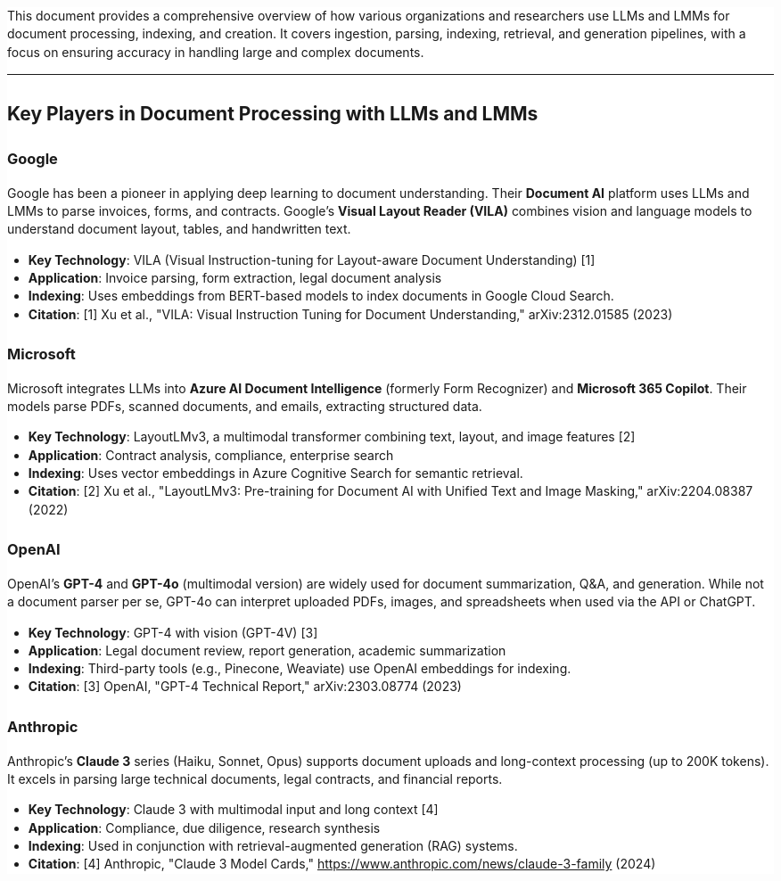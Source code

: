 This document provides a comprehensive overview of how various organizations and researchers use LLMs and LMMs for document processing, indexing, and creation. It covers ingestion, parsing, indexing, retrieval, and generation pipelines, with a focus on ensuring accuracy in handling large and complex documents.

---

## Key Players in Document Processing with LLMs and LMMs

### Google

Google has been a pioneer in applying deep learning to document understanding. Their **Document AI** platform uses LLMs and LMMs to parse invoices, forms, and contracts. Google’s **Visual Layout Reader (VILA)** combines vision and language models to understand document layout, tables, and handwritten text.

- **Key Technology**: VILA (Visual Instruction-tuning for Layout-aware Document Understanding) [1]
- **Application**: Invoice parsing, form extraction, legal document analysis
- **Indexing**: Uses embeddings from BERT-based models to index documents in Google Cloud Search.
- **Citation**: [1] Xu et al., "VILA: Visual Instruction Tuning for Document Understanding," arXiv:2312.01585 (2023)

### Microsoft

Microsoft integrates LLMs into **Azure AI Document Intelligence** (formerly Form Recognizer) and **Microsoft 365 Copilot**. Their models parse PDFs, scanned documents, and emails, extracting structured data.

- **Key Technology**: LayoutLMv3, a multimodal transformer combining text, layout, and image features [2]
- **Application**: Contract analysis, compliance, enterprise search
- **Indexing**: Uses vector embeddings in Azure Cognitive Search for semantic retrieval.
- **Citation**: [2] Xu et al., "LayoutLMv3: Pre-training for Document AI with Unified Text and Image Masking," arXiv:2204.08387 (2022)

### OpenAI

OpenAI’s **GPT-4** and **GPT-4o** (multimodal version) are widely used for document summarization, Q&A, and generation. While not a document parser per se, GPT-4o can interpret uploaded PDFs, images, and spreadsheets when used via the API or ChatGPT.

- **Key Technology**: GPT-4 with vision (GPT-4V) [3]
- **Application**: Legal document review, report generation, academic summarization
- **Indexing**: Third-party tools (e.g., Pinecone, Weaviate) use OpenAI embeddings for indexing.
- **Citation**: [3] OpenAI, "GPT-4 Technical Report," arXiv:2303.08774 (2023)

### Anthropic

Anthropic’s **Claude 3** series (Haiku, Sonnet, Opus) supports document uploads and long-context processing (up to 200K tokens). It excels in parsing large technical documents, legal contracts, and financial reports.

- **Key Technology**: Claude 3 with multimodal input and long context [4]
- **Application**: Compliance, due diligence, research synthesis
- **Indexing**: Used in conjunction with retrieval-augmented generation (RAG) systems.
- **Citation**: [4] Anthropic, "Claude 3 Model Cards," <https://www.anthropic.com/news/claude-3-family> (2024)
